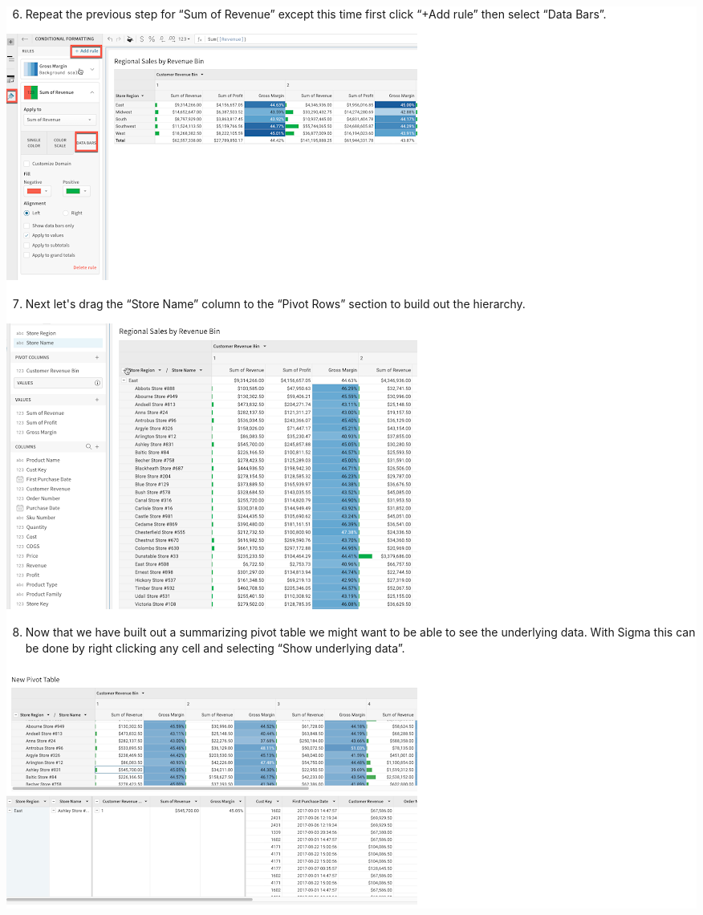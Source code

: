 6. Repeat the previous step for “Sum of Revenue” except this time first click “+Add rule” then select “Data Bars”.

![image36](assets/buildingapivottable_6.png)

7. Next let's drag the “Store Name” column to the “Pivot Rows” section to build out the hierarchy.

![image37](assets/buildingapivottable_7.png)

8. Now that we have built out a summarizing pivot table we might want to be able to see the underlying data. With Sigma this can be done by right clicking any cell and selecting “Show underlying data”.

![image38](assets/buildingapivottable_8.png)
